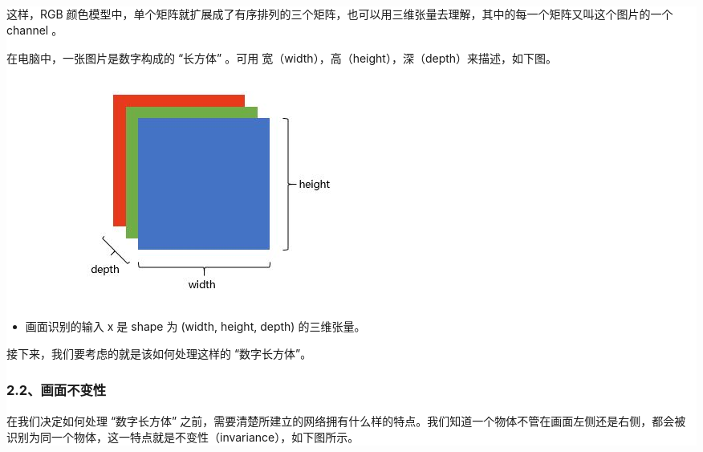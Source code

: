 这样，RGB 颜色模型中，单个矩阵就扩展成了有序排列的三个矩阵，也可以用三维张量去理解，其中的每一个矩阵又叫这个图片的一个 channel 。

在电脑中，一张图片是数字构成的 “长方体” 。可用 宽（width），高（height），深（depth）来描述，如下图。

![](../images/xy/xy_7_5.png)

 - 画面识别的输入 x 是 shape 为 (width, height, depth) 的三维张量。

接下来，我们要考虑的就是该如何处理这样的 “数字长方体”。

### 2.2、画面不变性

在我们决定如何处理 “数字长方体” 之前，需要清楚所建立的网络拥有什么样的特点。我们知道一个物体不管在画面左侧还是右侧，都会被识别为同一个物体，这一特点就是不变性（invariance），如下图所示。
